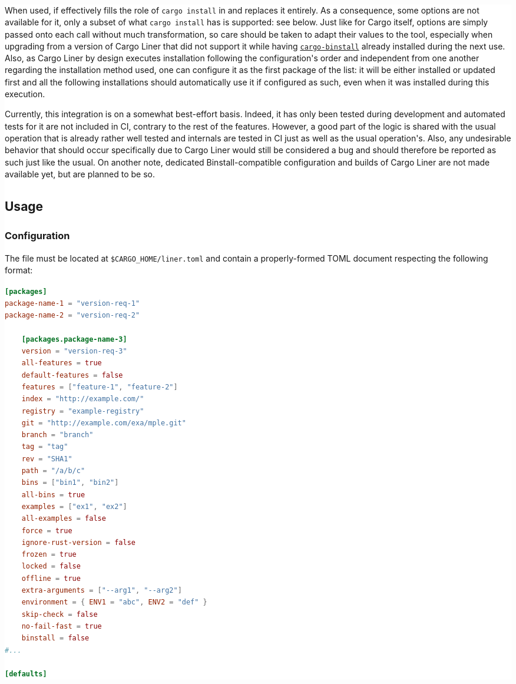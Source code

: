 When used, if effectively fills the role of `cargo install` in and replaces it
entirely. As a consequence, some options are not available for it, only a
subset of what `cargo install` has is supported: see below. Just like for Cargo
itself, options are simply passed onto each call without much transformation,
so care should be taken to adapt their values to the tool, especially when
upgrading from a version of Cargo Liner that did not support it while having
[`cargo-binstall`] already installed during the next use. Also, as Cargo Liner
by design executes installation following the configuration's order and
independent from one another regarding the installation method used, one can
configure it as the first package of the list: it will be either installed or
updated first and all the following installations should automatically use it
if configured as such, even when it was installed during this execution.

Currently, this integration is on a somewhat best-effort basis. Indeed, it has
only been tested during development and automated tests for it are not included
in CI, contrary to the rest of the features. However, a good part of the logic
is shared with the usual operation that is already rather well tested and
internals are tested in CI just as well as the usual operation's. Also, any
undesirable behavior that should occur specifically due to Cargo Liner would
still be considered a bug and should therefore be reported as such just like
the usual. On another note, dedicated Binstall-compatible configuration and
builds of Cargo Liner are not made available yet, but are planned to be so.

[`cargo-binstall`]: https://crates.io/crates/cargo-binstall


## Usage
### Configuration

The file must be located at `$CARGO_HOME/liner.toml` and contain a
properly-formed TOML document respecting the following format:

```toml
[packages]
package-name-1 = "version-req-1"
package-name-2 = "version-req-2"

    [packages.package-name-3]
    version = "version-req-3"
    all-features = true
    default-features = false
    features = ["feature-1", "feature-2"]
    index = "http://example.com/"
    registry = "example-registry"
    git = "http://example.com/exa/mple.git"
    branch = "branch"
    tag = "tag"
    rev = "SHA1"
    path = "/a/b/c"
    bins = ["bin1", "bin2"]
    all-bins = true
    examples = ["ex1", "ex2"]
    all-examples = false
    force = true
    ignore-rust-version = false
    frozen = true
    locked = false
    offline = true
    extra-arguments = ["--arg1", "--arg2"]
    environment = { ENV1 = "abc", ENV2 = "def" }
    skip-check = false
    no-fail-fast = true
    binstall = false
#...

[defaults]
```

[cargo-update]: https://github.com/nabijaczleweli/cargo-update
[cargo-updater]: https://github.com/pombadev/cargo-updater
[zplug]: https://github.com/zplug/zplug
[vim-plug]: https://github.com/junegunn/vim-plug
[`quickinstall` builds]: https://github.com/cargo-bins/cargo-quickinstall/releases?q=cargo-liner&expanded=true
[Cargo Home]: https://doc.rust-lang.org/cargo/guide/cargo-home.html
[`cargo install`]: https://doc.rust-lang.org/cargo/commands/cargo-install.html
[package name]: https://doc.rust-lang.org/cargo/reference/manifest.html#the-name-field
[SemVer]: https://semver.org/
[Cargo style]: https://doc.rust-lang.org/cargo/reference/specifying-dependencies.html
[Cargo feature]: https://doc.rust-lang.org/cargo/reference/features.html
[`cargo install` CLI argument]: https://doc.rust-lang.org/cargo/commands/cargo-install.html
[`cargo install` environment variable]: https://doc.rust-lang.org/cargo/reference/environment-variables.html
[TOML boolean]: https://toml.io/en/v1.0.0#boolean
[`cargo install`]: https://doc.rust-lang.org/cargo/commands/cargo-install.html
[`cargo uninstall`]: https://doc.rust-lang.org/cargo/commands/cargo-uninstall.html
[contributing guidelines]: ./CONTRIBUTING.md
[code of conduct]: ./CODE_OF_CONDUCT.md
[Sergej Tucakov]: https://dribbble.com/sergejtucakov